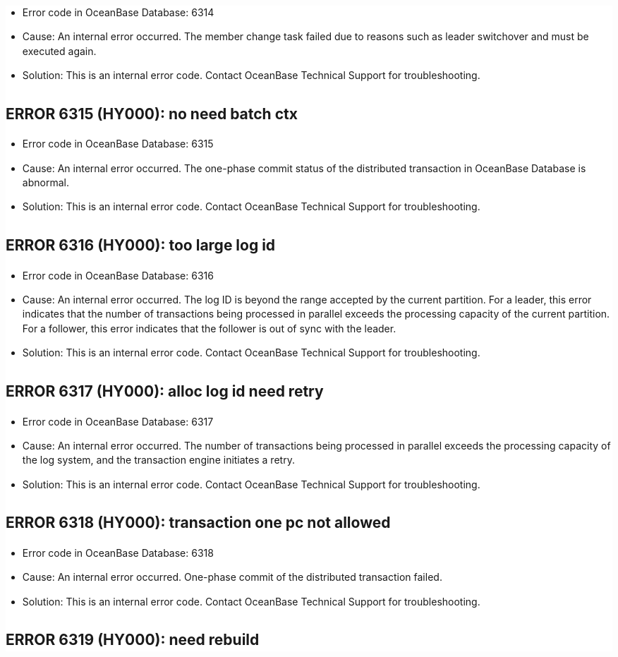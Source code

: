 
* Error code in OceanBase Database: 6314

* Cause: An internal error occurred. The member change task failed due to reasons such as leader switchover and must be executed again.

* Solution: This is an internal error code. Contact OceanBase Technical Support for troubleshooting.

## ERROR 6315 (HY000): no need batch ctx


* Error code in OceanBase Database: 6315

* Cause: An internal error occurred. The one-phase commit status of the distributed transaction in OceanBase Database is abnormal.

* Solution: This is an internal error code. Contact OceanBase Technical Support for troubleshooting.

## ERROR 6316 (HY000): too large log id


* Error code in OceanBase Database: 6316

* Cause: An internal error occurred. The log ID is beyond the range accepted by the current partition. For a leader, this error indicates that the number of transactions being processed in parallel exceeds the processing capacity of the current partition. For a follower, this error indicates that the follower is out of sync with the leader.

* Solution: This is an internal error code. Contact OceanBase Technical Support for troubleshooting.

## ERROR 6317 (HY000): alloc log id need retry


* Error code in OceanBase Database: 6317

* Cause: An internal error occurred. The number of transactions being processed in parallel exceeds the processing capacity of the log system, and the transaction engine initiates a retry.

* Solution: This is an internal error code. Contact OceanBase Technical Support for troubleshooting.

## ERROR 6318 (HY000): transaction one pc not allowed


* Error code in OceanBase Database: 6318

* Cause: An internal error occurred. One-phase commit of the distributed transaction failed.

* Solution: This is an internal error code. Contact OceanBase Technical Support for troubleshooting.

## ERROR 6319 (HY000): need rebuild

